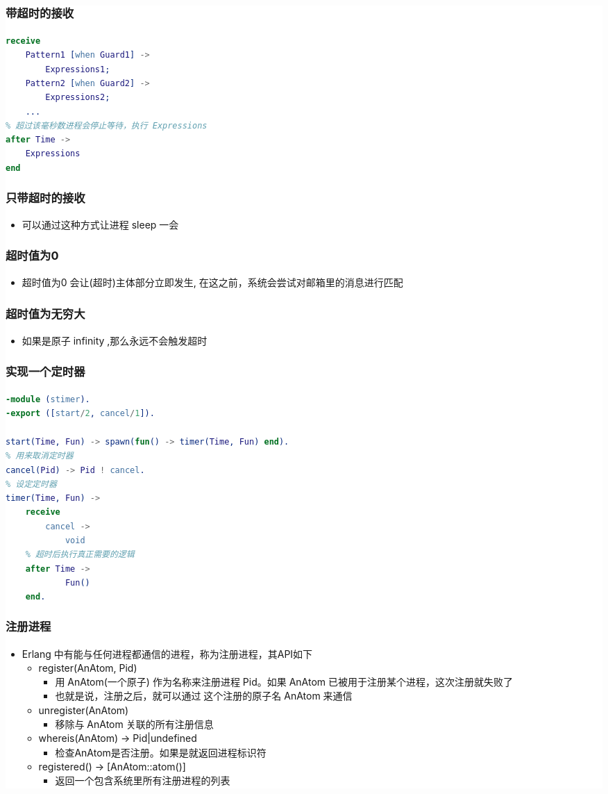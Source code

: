 ### 带超时的接收

```erlang
receive
	Pattern1 [when Guard1] ->
		Expressions1;
	Pattern2 [when Guard2] ->
		Expressions2;
	...
% 超过该毫秒数进程会停止等待，执行 Expressions
after Time ->
	Expressions
end
```

### 只带超时的接收

- 可以通过这种方式让进程 sleep 一会

### 超时值为0

- 超时值为0 会让(超时)主体部分立即发生, 在这之前，系统会尝试对邮箱里的消息进行匹配

### 超时值为无穷大

- 如果是原子 infinity ,那么永远不会触发超时

### 实现一个定时器

```erlang
-module (stimer).
-export ([start/2, cancel/1]).

start(Time, Fun) -> spawn(fun() -> timer(Time, Fun) end).
% 用来取消定时器
cancel(Pid) -> Pid ! cancel.
% 设定定时器
timer(Time, Fun) ->
	receive
		cancel -> 
			void
	% 超时后执行真正需要的逻辑
	after Time ->
			Fun()
	end.
```

### 注册进程

- Erlang 中有能与任何进程都通信的进程，称为注册进程，其API如下
  - register(AnAtom, Pid)
    - 用 AnAtom(一个原子) 作为名称来注册进程 Pid。如果 AnAtom 已被用于注册某个进程，这次注册就失败了
    - 也就是说，注册之后，就可以通过 这个注册的原子名 AnAtom 来通信
  - unregister(AnAtom)
    - 移除与 AnAtom 关联的所有注册信息
  - whereis(AnAtom) -> Pid|undefined
    - 检查AnAtom是否注册。如果是就返回进程标识符
  - registered() -> [AnAtom::atom()]
    - 返回一个包含系统里所有注册进程的列表
